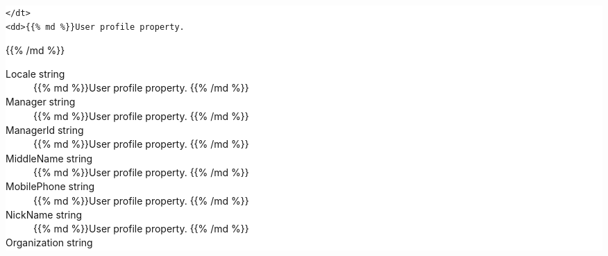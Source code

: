     </dt>
    <dd>{{% md %}}User profile property.
{{% /md %}}</dd><dt class="property-optional"
            title="Optional">
        <span id="locale_csharp">
<a href="#locale_csharp" style="color: inherit; text-decoration: inherit;">Locale</a>
</span>
        <span class="property-indicator"></span>
        <span class="property-type">string</span>
    </dt>
    <dd>{{% md %}}User profile property.
{{% /md %}}</dd><dt class="property-optional"
            title="Optional">
        <span id="manager_csharp">
<a href="#manager_csharp" style="color: inherit; text-decoration: inherit;">Manager</a>
</span>
        <span class="property-indicator"></span>
        <span class="property-type">string</span>
    </dt>
    <dd>{{% md %}}User profile property.
{{% /md %}}</dd><dt class="property-optional"
            title="Optional">
        <span id="managerid_csharp">
<a href="#managerid_csharp" style="color: inherit; text-decoration: inherit;">Manager<wbr>Id</a>
</span>
        <span class="property-indicator"></span>
        <span class="property-type">string</span>
    </dt>
    <dd>{{% md %}}User profile property.
{{% /md %}}</dd><dt class="property-optional"
            title="Optional">
        <span id="middlename_csharp">
<a href="#middlename_csharp" style="color: inherit; text-decoration: inherit;">Middle<wbr>Name</a>
</span>
        <span class="property-indicator"></span>
        <span class="property-type">string</span>
    </dt>
    <dd>{{% md %}}User profile property.
{{% /md %}}</dd><dt class="property-optional"
            title="Optional">
        <span id="mobilephone_csharp">
<a href="#mobilephone_csharp" style="color: inherit; text-decoration: inherit;">Mobile<wbr>Phone</a>
</span>
        <span class="property-indicator"></span>
        <span class="property-type">string</span>
    </dt>
    <dd>{{% md %}}User profile property.
{{% /md %}}</dd><dt class="property-optional"
            title="Optional">
        <span id="nickname_csharp">
<a href="#nickname_csharp" style="color: inherit; text-decoration: inherit;">Nick<wbr>Name</a>
</span>
        <span class="property-indicator"></span>
        <span class="property-type">string</span>
    </dt>
    <dd>{{% md %}}User profile property.
{{% /md %}}</dd><dt class="property-optional"
            title="Optional">
        <span id="organization_csharp">
<a href="#organization_csharp" style="color: inherit; text-decoration: inherit;">Organization</a>
</span>
        <span class="property-indicator"></span>
        <span class="property-type">string</span>